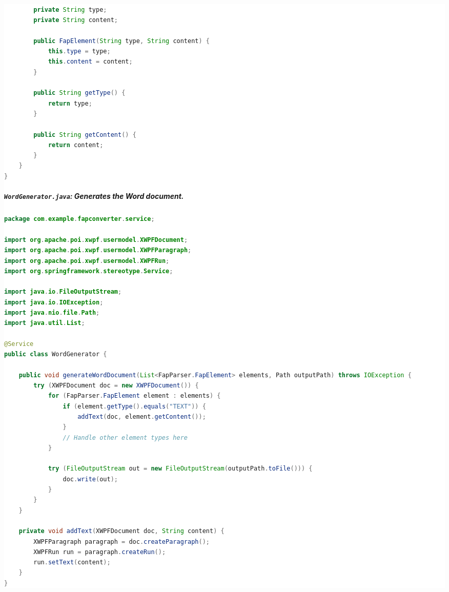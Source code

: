 ```java
        private String type;
        private String content;

        public FapElement(String type, String content) {
            this.type = type;
            this.content = content;
        }

        public String getType() {
            return type;
        }

        public String getContent() {
            return content;
        }
    }
}
```

##### `WordGenerator.java`: Generates the Word document.

```java
package com.example.fapconverter.service;

import org.apache.poi.xwpf.usermodel.XWPFDocument;
import org.apache.poi.xwpf.usermodel.XWPFParagraph;
import org.apache.poi.xwpf.usermodel.XWPFRun;
import org.springframework.stereotype.Service;

import java.io.FileOutputStream;
import java.io.IOException;
import java.nio.file.Path;
import java.util.List;

@Service
public class WordGenerator {

    public void generateWordDocument(List<FapParser.FapElement> elements, Path outputPath) throws IOException {
        try (XWPFDocument doc = new XWPFDocument()) {
            for (FapParser.FapElement element : elements) {
                if (element.getType().equals("TEXT")) {
                    addText(doc, element.getContent());
                }
                // Handle other element types here
            }

            try (FileOutputStream out = new FileOutputStream(outputPath.toFile())) {
                doc.write(out);
            }
        }
    }

    private void addText(XWPFDocument doc, String content) {
        XWPFParagraph paragraph = doc.createParagraph();
        XWPFRun run = paragraph.createRun();
        run.setText(content);
    }
}
```
